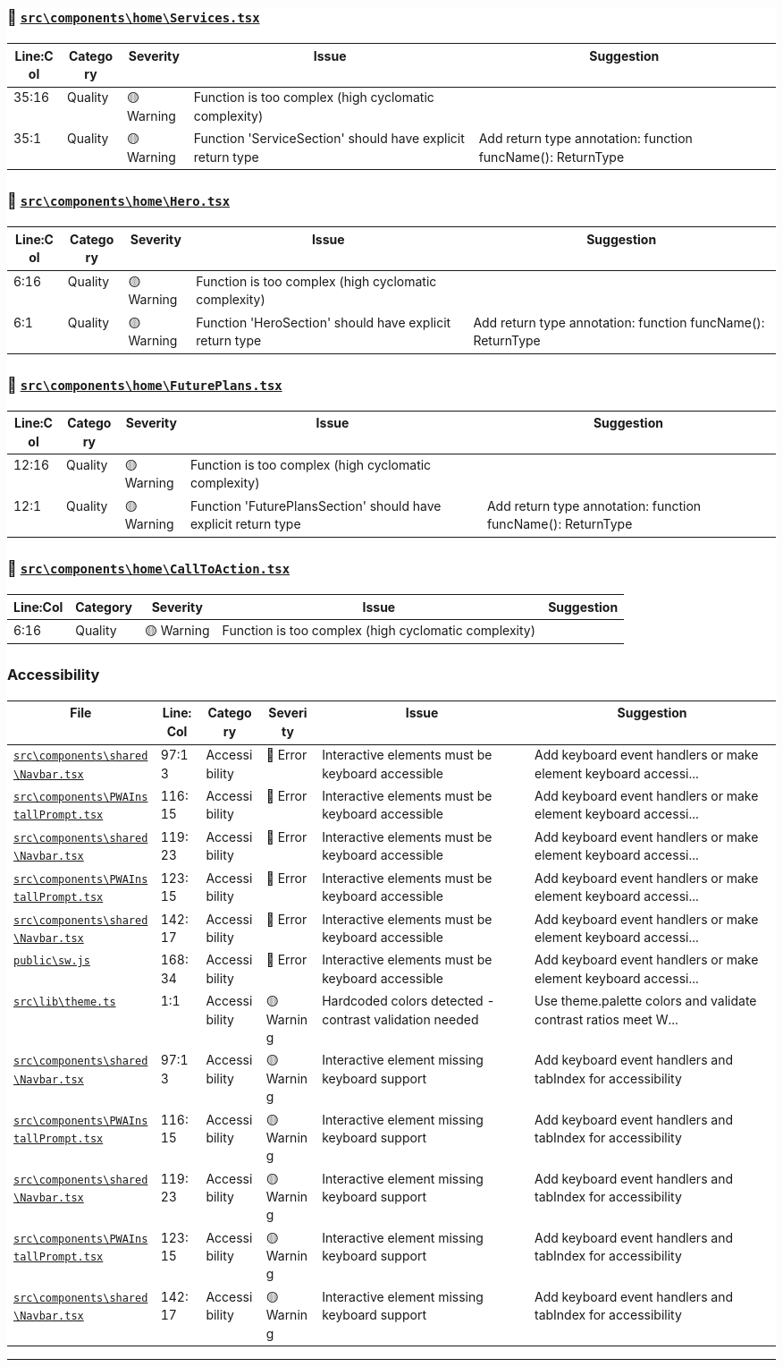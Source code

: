 ### 📄 [`src\components\home\Services.tsx`](src\components\home\Services.tsx)

| Line:Col | Category | Severity | Issue | Suggestion |
|----------|----------|----------|-------|------------|
| 35:16 | Quality | 🟡 Warning | Function is too complex (high cyclomatic complexity) |  |
| 35:1 | Quality | 🟡 Warning | Function 'ServiceSection' should have explicit return type | Add return type annotation: function funcName(): ReturnType |

### 📄 [`src\components\home\Hero.tsx`](src\components\home\Hero.tsx)

| Line:Col | Category | Severity | Issue | Suggestion |
|----------|----------|----------|-------|------------|
| 6:16 | Quality | 🟡 Warning | Function is too complex (high cyclomatic complexity) |  |
| 6:1 | Quality | 🟡 Warning | Function 'HeroSection' should have explicit return type | Add return type annotation: function funcName(): ReturnType |

### 📄 [`src\components\home\FuturePlans.tsx`](src\components\home\FuturePlans.tsx)

| Line:Col | Category | Severity | Issue | Suggestion |
|----------|----------|----------|-------|------------|
| 12:16 | Quality | 🟡 Warning | Function is too complex (high cyclomatic complexity) |  |
| 12:1 | Quality | 🟡 Warning | Function 'FuturePlansSection' should have explicit return type | Add return type annotation: function funcName(): ReturnType |

### 📄 [`src\components\home\CallToAction.tsx`](src\components\home\CallToAction.tsx)

| Line:Col | Category | Severity | Issue | Suggestion |
|----------|----------|----------|-------|------------|
| 6:16 | Quality | 🟡 Warning | Function is too complex (high cyclomatic complexity) |  |

### Accessibility

| File | Line:Col | Category | Severity | Issue | Suggestion |
|------|----------|----------|----------|-------|------------|
| [`src\components\shared\Navbar.tsx`](src\components\shared\Navbar.tsx) | 97:13 | Accessibility | 🔴 Error | Interactive elements must be keyboard accessible | Add keyboard event handlers or make element keyboard accessi... |
| [`src\components\PWAInstallPrompt.tsx`](src\components\PWAInstallPrompt.tsx) | 116:15 | Accessibility | 🔴 Error | Interactive elements must be keyboard accessible | Add keyboard event handlers or make element keyboard accessi... |
| [`src\components\shared\Navbar.tsx`](src\components\shared\Navbar.tsx) | 119:23 | Accessibility | 🔴 Error | Interactive elements must be keyboard accessible | Add keyboard event handlers or make element keyboard accessi... |
| [`src\components\PWAInstallPrompt.tsx`](src\components\PWAInstallPrompt.tsx) | 123:15 | Accessibility | 🔴 Error | Interactive elements must be keyboard accessible | Add keyboard event handlers or make element keyboard accessi... |
| [`src\components\shared\Navbar.tsx`](src\components\shared\Navbar.tsx) | 142:17 | Accessibility | 🔴 Error | Interactive elements must be keyboard accessible | Add keyboard event handlers or make element keyboard accessi... |
| [`public\sw.js`](public\sw.js) | 168:34 | Accessibility | 🔴 Error | Interactive elements must be keyboard accessible | Add keyboard event handlers or make element keyboard accessi... |
| [`src\lib\theme.ts`](src\lib\theme.ts) | 1:1 | Accessibility | 🟡 Warning | Hardcoded colors detected - contrast validation needed | Use theme.palette colors and validate contrast ratios meet W... |
| [`src\components\shared\Navbar.tsx`](src\components\shared\Navbar.tsx) | 97:13 | Accessibility | 🟡 Warning | Interactive element missing keyboard support | Add keyboard event handlers and tabIndex for accessibility |
| [`src\components\PWAInstallPrompt.tsx`](src\components\PWAInstallPrompt.tsx) | 116:15 | Accessibility | 🟡 Warning | Interactive element missing keyboard support | Add keyboard event handlers and tabIndex for accessibility |
| [`src\components\shared\Navbar.tsx`](src\components\shared\Navbar.tsx) | 119:23 | Accessibility | 🟡 Warning | Interactive element missing keyboard support | Add keyboard event handlers and tabIndex for accessibility |
| [`src\components\PWAInstallPrompt.tsx`](src\components\PWAInstallPrompt.tsx) | 123:15 | Accessibility | 🟡 Warning | Interactive element missing keyboard support | Add keyboard event handlers and tabIndex for accessibility |
| [`src\components\shared\Navbar.tsx`](src\components\shared\Navbar.tsx) | 142:17 | Accessibility | 🟡 Warning | Interactive element missing keyboard support | Add keyboard event handlers and tabIndex for accessibility |

---